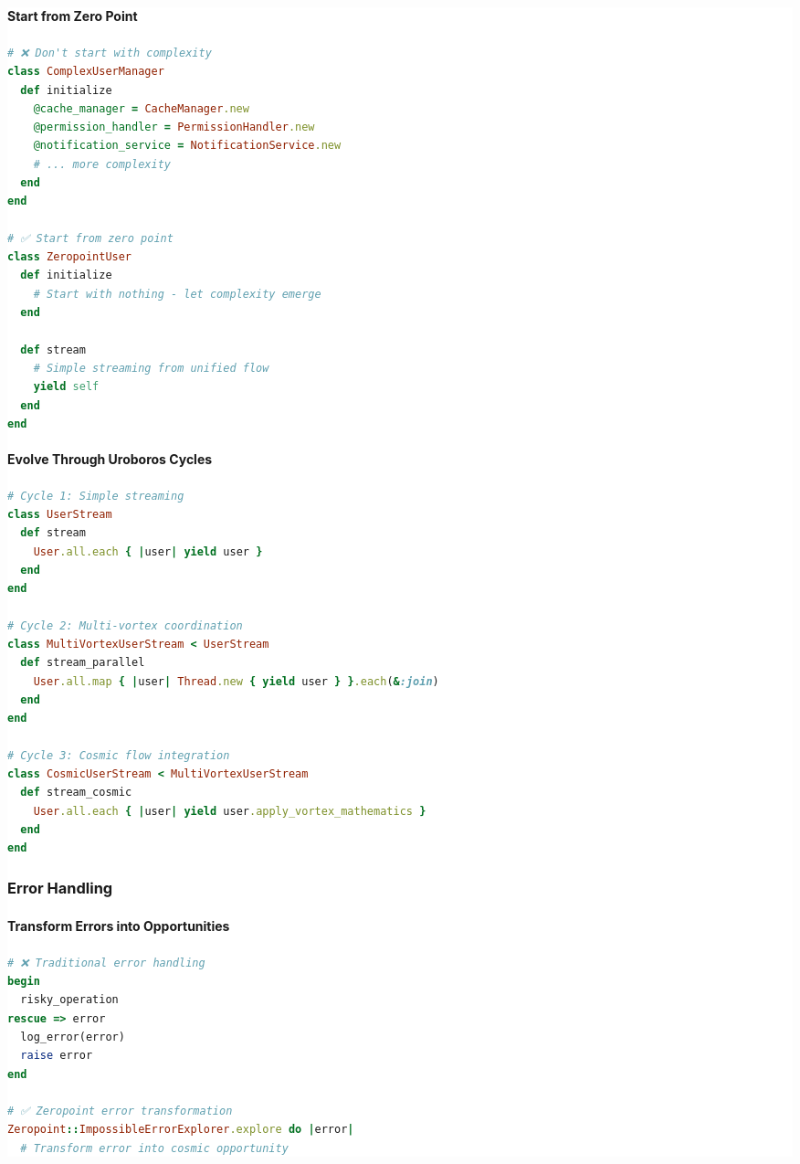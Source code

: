 #### Start from Zero Point
```ruby
# ❌ Don't start with complexity
class ComplexUserManager
  def initialize
    @cache_manager = CacheManager.new
    @permission_handler = PermissionHandler.new
    @notification_service = NotificationService.new
    # ... more complexity
  end
end

# ✅ Start from zero point
class ZeropointUser
  def initialize
    # Start with nothing - let complexity emerge
  end
  
  def stream
    # Simple streaming from unified flow
    yield self
  end
end
```

#### Evolve Through Uroboros Cycles
```ruby
# Cycle 1: Simple streaming
class UserStream
  def stream
    User.all.each { |user| yield user }
  end
end

# Cycle 2: Multi-vortex coordination
class MultiVortexUserStream < UserStream
  def stream_parallel
    User.all.map { |user| Thread.new { yield user } }.each(&:join)
  end
end

# Cycle 3: Cosmic flow integration
class CosmicUserStream < MultiVortexUserStream
  def stream_cosmic
    User.all.each { |user| yield user.apply_vortex_mathematics }
  end
end
```

### Error Handling

#### Transform Errors into Opportunities
```ruby
# ❌ Traditional error handling
begin
  risky_operation
rescue => error
  log_error(error)
  raise error
end

# ✅ Zeropoint error transformation
Zeropoint::ImpossibleErrorExplorer.explore do |error|
  # Transform error into cosmic opportunity
```